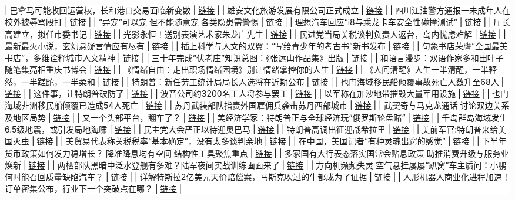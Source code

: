| 巴拿马可能收回运营权，长和港口交易面临新变数 | [链接](https://news.sina.com.cn/c/2025-08-04/doc-infiuqef2081348.shtml) |
| 雄安文化旅游发展有限公司正式成立 | [链接](https://news.sina.com.cn/c/2025-08-04/doc-infiuqec0435811.shtml) |
| 四川江油警方通报一未成年人在校外被辱骂殴打 | [链接](https://news.sina.com.cn/c/2025-08-04/doc-infiuiwc5982057.shtml) |
| “异宠”可以宠 但不能随意宠 各类隐患需警惕 | [链接](https://news.sina.com.cn/c/2025-08-04/doc-infiuiwi2153956.shtml) |
| 理想汽车回应“i8与乘龙卡车安全性碰撞测试” | [链接](https://news.sina.com.cn/c/2025-08-04/doc-infitsyp0891031.shtml) |
| 厅长高建立，拟任市委书记 | [链接](https://news.sina.com.cn/c/2025-08-03/doc-infitnsu9405205.shtml) |
| 光影永恒！送别表演艺术家朱龙广先生 | [链接](https://news.sina.com.cn/c/2025-08-04/doc-infiuiwf0557343.shtml) |
| 民进党当局关税谈判负责人返台，岛内忧虑难解 | [链接](https://news.sina.com.cn/c/2025-08-03/doc-infitnsu9406316.shtml) |
| 最新最火小说，玄幻悬疑言情应有尽有 | [链接](http://vip.book.sina.com.cn/weibobook?pos=20001) |
| 插上科学与人文的双翼：“写给青少年的考古书”新书发布 | [链接](http://book.sina.com.cn/zixun/2025-07-26/doc-infhuzhs1973107.shtml) |
| 句象书店荣膺“全国最美书店”，多维诠释城市人文精神 | [链接](http://book.sina.com.cn/zixun/2025-07-30/doc-infifraw8419452.shtml) |
| 三十年完成“伏老庄”知识总图：《张远山作品集》出版 | [链接](http://book.sina.com.cn/zixun/2025-07-28/doc-infhysic5880731.shtml) |
| 和语言漫步：双语作家多和田叶子随笔集亮相重庆书博会 | [链接](http://book.sina.com.cn/zixun/2025-07-28/doc-infhysic5884510.shtml) |
| 《情绪自由：走出职场情绪困境》别让情绪掌控你的人生 | [链接](http://vip.book.sina.com.cn/weibobook/vipc.php?bid=5637825) |
| 《人间清醒》人生一半清醒，一半释然，一半蹉跎，一半柔和 | [链接](http://vip.book.sina.com.cn/weibobook/vipc.php?bid=5637827) |
| 特朗普：新任劳工统计局局长人选将在近期公布 | [链接](https://news.sina.com.cn/w/2025-08-04/doc-infiuiwk8951177.shtml) |
| 也门海域移民船倾覆事故死亡人数升至68人 | [链接](https://news.sina.com.cn/w/2025-08-04/doc-infiuqec0431292.shtml) |
| 这件事，让特朗普破防了 | [链接](https://news.sina.com.cn/w/2025-08-04/doc-infiuqcz5858509.shtml) |
| 波音公司约3200名工人将参与罢工 | [链接](https://news.sina.com.cn/w/2025-08-04/doc-infiucqf6082012.shtml) |
| 以军称在加沙地带摧毁大量军用设施 | [链接](https://news.sina.com.cn/w/2025-08-04/doc-infitsym6316354.shtml) |
| 也门海域非洲移民船倾覆已造成54人死亡 | [链接](https://news.sina.com.cn/o/2025-08-03/doc-infitnst2638479.shtml) |
| 苏丹武装部队指责外国雇佣兵袭击苏丹西部城市 | [链接](https://news.sina.com.cn/w/2025-08-03/doc-infitnst2637138.shtml) |
| 武契奇与马克龙通话 讨论双边关系及地区局势 | [链接](https://news.sina.com.cn/w/2025-08-03/doc-infithkt1121263.shtml) |
| 又一个头部平台，翻车了？ | [链接](https://news.sina.com.cn/w/2025-08-03/doc-infitaat6653733.shtml) |
| 美经济学家：特朗普正与全球经济玩“俄罗斯轮盘赌” | [链接](https://news.sina.com.cn/w/2025-08-03/doc-infisvuv6766033.shtml) |
| 千岛群岛海域发生6.5级地震，或引发局地海啸 | [链接](https://news.sina.com.cn/w/2025-08-03/doc-infisrnx6870948.shtml) |
| 民主党大会严正以待迎奥巴马 | [链接](http://news.sina.com.cn/zt_d/usconvention2016) |
| 特朗普高调出征迎战希拉里 | [链接](http://news.sina.com.cn/zt_d/usconvention2016) |
| 美前军官:特朗普来给美国灭虫 | [链接](http://news.sina.com.cn/w/zg/2016-07-09/doc-ifxtwihp9896306.shtml) |
| 美贸易代表称关税税率“基本确定”，没有太多谈判余地 | [链接](https://finance.sina.com.cn/stock/usstock/c/2025-08-04/doc-infiuiwc5973366.shtml) |
| 在中国，美国记者“有种灵魂出窍的感觉” | [链接](https://finance.sina.com.cn/roll/2025-08-04/doc-infiuiwk8928779.shtml) |
| 下半年货币政策如何发力稳增长？  降准降息均有空间 结构性工具聚焦重点 | [链接](https://finance.sina.com.cn/roll/2025-08-04/doc-infitxhp2402916.shtml) |
| 多家国有大行表态落实国常会贴息政策 助推消费升级与服务业焕新 | [链接](https://finance.sina.com.cn/stock/hyyj/2025-08-04/doc-infitsys9290896.shtml) |
| 两栖部队黑暗中泛水登舰有多难？陆军夜间实战训练画面来了 | [链接](https://finance.sina.com.cn/jjxw/2025-08-04/doc-infiuqcz5862886.shtml) |
| 方向机频频失灵 空气悬挂屡屡“趴窝”车主质问：小鹏何时能召回质量缺陷汽车？ | [链接](https://finance.sina.com.cn/jjxw/2025-08-04/doc-infitxhi6206949.shtml) |
| 详解特斯拉2亿美元天价赔偿案，马斯克吹过的牛都成为了证据 | [链接](https://finance.sina.com.cn/stock/relnews/2025-08-04/doc-infiuiwk8933761.shtml) |
| 人形机器人商业化进程加速！订单密集公布，行业下一个突破点在哪？ | [链接](https://finance.sina.com.cn/jjxw/2025-08-03/doc-infitnsp6434909.shtml) |